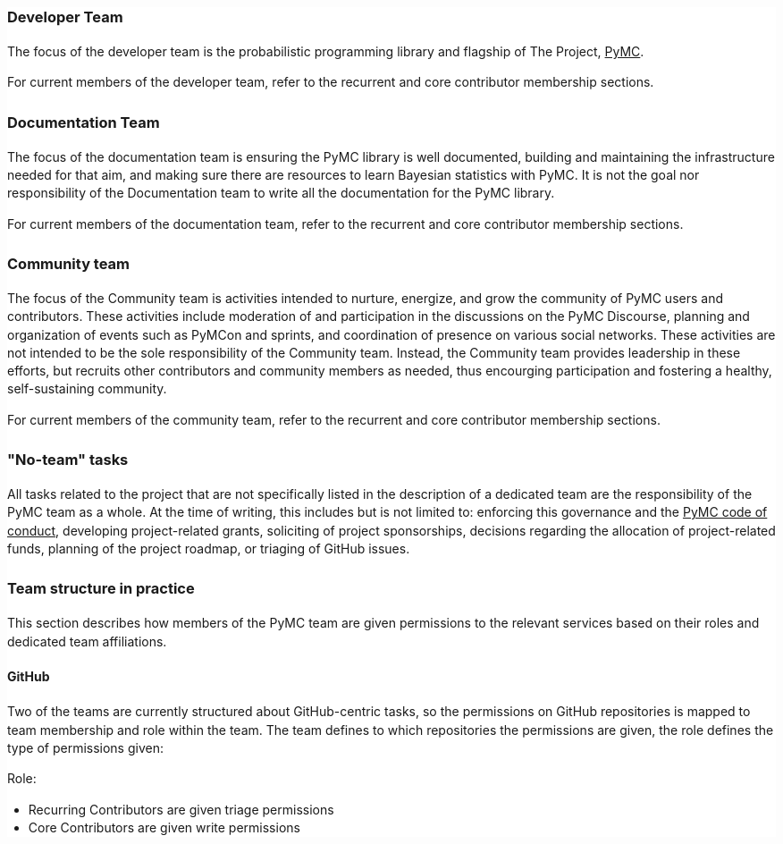 ### Developer Team
The focus of the developer team is the probabilistic programming library
and flagship of The Project, [PyMC](https://github.com/pymc-devs/pymc).

For current members of the developer team, refer to the recurrent and
core contributor membership sections.

### Documentation Team
The focus of the documentation team is ensuring the PyMC library
is well documented, building and maintaining the infrastructure needed
for that aim, and making sure there are resources to learn
Bayesian statistics with PyMC.
It is not the goal nor responsibility of the Documentation team to
write all the documentation for the PyMC library.

For current members of the documentation team, refer to the recurrent and
core contributor membership sections.

### Community team
The focus of the Community team is activities intended to nurture, energize, and grow the community of PyMC users and contributors.  These activities include moderation of and participation in the discussions on the PyMC Discourse, planning and organization of events such as PyMCon and sprints, and coordination of presence on various social networks.  These activities are not intended to be the sole responsibility of the Community team.  Instead, the Community team provides leadership in these efforts, but recruits other contributors and community members as needed, thus encourging participation and fostering a healthy, self-sustaining community.

For current members of the community team, refer to the recurrent and
core contributor membership sections.

### "No-team" tasks
All tasks related to the project that are not specifically listed in the
description of a dedicated team are the responsibility of the PyMC team
as a whole. At the time of writing, this includes but is not limited to:
enforcing this governance and the [PyMC code of conduct](https://github.com/pymc-devs/pymc/blob/main/CODE_OF_CONDUCT.md), developing project-related grants, soliciting of project sponsorships, decisions regarding the allocation of project-related funds, planning of the project roadmap, or triaging of GitHub issues.

### Team structure in practice
This section describes how members of the PyMC team are given
permissions to the relevant services based on their roles
and dedicated team affiliations.

#### GitHub
Two of the teams are currently structured about GitHub-centric tasks, so the
permissions on GitHub repositories is mapped to team membership and role
within the team. The team defines to which repositories the permissions
are given, the role defines the type of permissions given:

Role:
- Recurring Contributors are given triage permissions
- Core Contributors are given write permissions
